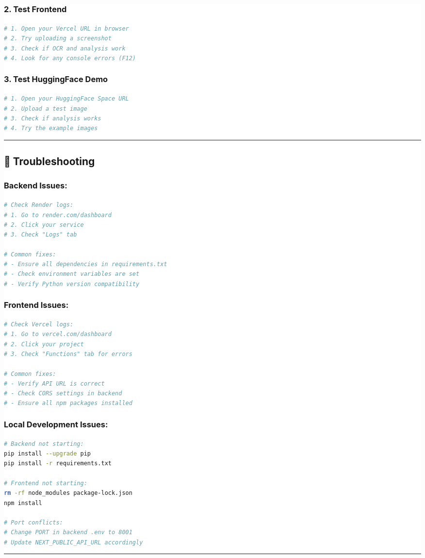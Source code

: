### 2. Test Frontend
```bash
# 1. Open your Vercel URL in browser
# 2. Try uploading a screenshot
# 3. Check if OCR and analysis work
# 4. Look for any console errors (F12)
```

### 3. Test HuggingFace Demo
```bash
# 1. Open your HuggingFace Space URL
# 2. Upload a test image
# 3. Check if analysis works
# 4. Try the example images
```

---

## 🐛 Troubleshooting

### Backend Issues:
```bash
# Check Render logs:
# 1. Go to render.com/dashboard
# 2. Click your service
# 3. Check "Logs" tab

# Common fixes:
# - Ensure all dependencies in requirements.txt
# - Check environment variables are set
# - Verify Python version compatibility
```

### Frontend Issues:
```bash
# Check Vercel logs:
# 1. Go to vercel.com/dashboard  
# 2. Click your project
# 3. Check "Functions" tab for errors

# Common fixes:
# - Verify API URL is correct
# - Check CORS settings in backend
# - Ensure all npm packages installed
```

### Local Development Issues:
```bash
# Backend not starting:
pip install --upgrade pip
pip install -r requirements.txt

# Frontend not starting:
rm -rf node_modules package-lock.json
npm install

# Port conflicts:
# Change PORT in backend .env to 8001
# Update NEXT_PUBLIC_API_URL accordingly
```

---